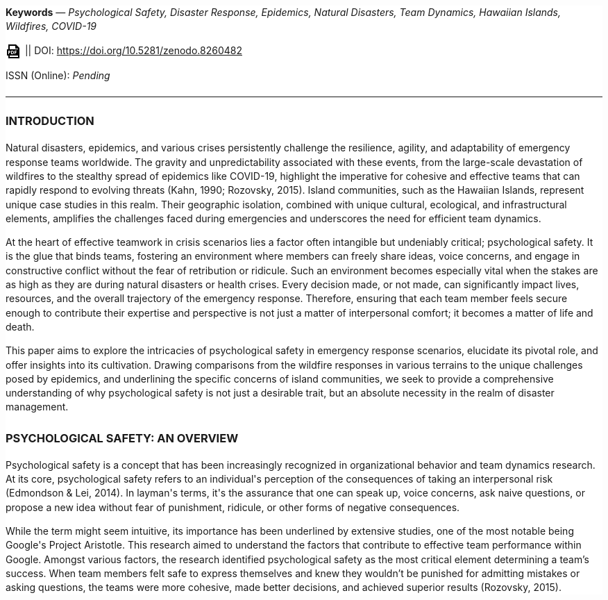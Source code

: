 **Keywords** — _Psychological Safety, Disaster Response, Epidemics, Natural Disasters, 
Team Dynamics, Hawaiian Islands, Wildfires, COVID-19_

<a href="https://psafe.org/pdf/08182023" target="_blank"><img src="/images/pdf-icon.png" style="vertical-align:middle; display:inline;"></a> || 
DOI: <a href="https://doi.org/10.5281/zenodo.8260482" target="_blank">https://doi.org/10.5281/zenodo.8260482</a>

ISSN (Online): _Pending_
<br><br>
<hr style="margin-top:-1em;margin-bottom:+1em">

### INTRODUCTION

Natural disasters, epidemics, and various crises persistently challenge the resilience, 
agility, and adaptability of emergency response teams worldwide. The gravity and unpredictability 
associated with these events, from the large-scale devastation of wildfires to the stealthy 
spread of epidemics like COVID-19, highlight the imperative for cohesive and effective teams 
that can rapidly respond to evolving threats (Kahn, 1990; Rozovsky, 2015). Island communities, 
such as the Hawaiian Islands, represent unique case studies in this realm. Their geographic 
isolation, combined with unique cultural, ecological, and infrastructural elements, amplifies 
the challenges faced during emergencies and underscores the need for efficient team dynamics.

At the heart of effective teamwork in crisis scenarios lies a factor often intangible but undeniably 
critical; psychological safety. It is the glue that binds teams, fostering an environment where 
members can freely share ideas, voice concerns, and engage in constructive conflict without the 
fear of retribution or ridicule. Such an environment becomes especially vital when the stakes 
are as high as they are during natural disasters or health crises. Every decision made, or not 
made, can significantly impact lives, resources, and the overall trajectory of the emergency response. 
Therefore, ensuring that each team member feels secure enough to contribute their expertise and 
perspective is not just a matter of interpersonal comfort; it becomes a matter of life and death.

This paper aims to explore the intricacies of psychological safety in emergency response scenarios, 
elucidate its pivotal role, and offer insights into its cultivation. Drawing comparisons from the 
wildfire responses in various terrains to the unique challenges posed by epidemics, and underlining 
the specific concerns of island communities, we seek to provide a comprehensive understanding of why 
psychological safety is not just a desirable trait, but an absolute necessity in the realm of disaster
management.

### PSYCHOLOGICAL SAFETY: AN OVERVIEW

Psychological safety is a concept that has been increasingly recognized in organizational 
behavior and team dynamics research. At its core, psychological safety refers to an individual's 
perception of the consequences of taking an interpersonal risk (Edmondson & Lei, 2014). In 
layman's terms, it's the assurance that one can speak up, voice concerns, ask naive questions, 
or propose a new idea without fear of punishment, ridicule, or other forms of negative consequences.

While the term might seem intuitive, its importance has been underlined by extensive studies, 
one of the most notable being Google's Project Aristotle. This research aimed to understand the 
factors that contribute to effective team performance within Google. Amongst various factors, 
the research identified psychological safety as the most critical element determining a team’s 
success. When team members felt safe to express themselves and knew they wouldn’t be punished 
for admitting mistakes or asking questions, the teams were more cohesive, made better decisions, 
and achieved superior results (Rozovsky, 2015).
